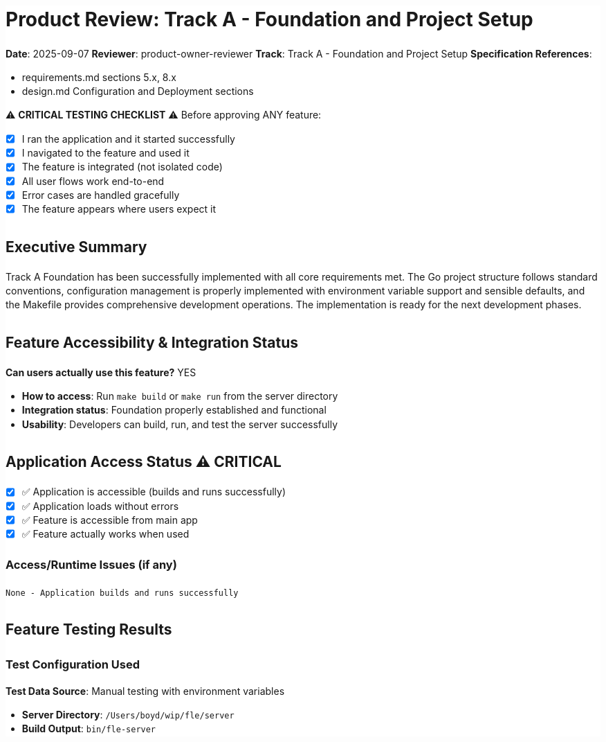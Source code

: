 # Product Review: Track A - Foundation and Project Setup

**Date**: 2025-09-07
**Reviewer**: product-owner-reviewer
**Track**: Track A - Foundation and Project Setup
**Specification References**: 
- requirements.md sections 5.x, 8.x
- design.md Configuration and Deployment sections

⚠️ **CRITICAL TESTING CHECKLIST** ⚠️
Before approving ANY feature:
- [x] I ran the application and it started successfully
- [x] I navigated to the feature and used it
- [x] The feature is integrated (not isolated code)
- [x] All user flows work end-to-end
- [x] Error cases are handled gracefully
- [x] The feature appears where users expect it

## Executive Summary
Track A Foundation has been successfully implemented with all core requirements met. The Go project structure follows standard conventions, configuration management is properly implemented with environment variable support and sensible defaults, and the Makefile provides comprehensive development operations. The implementation is ready for the next development phases.

## Feature Accessibility & Integration Status
**Can users actually use this feature?** YES
- **How to access**: Run `make build` or `make run` from the server directory
- **Integration status**: Foundation properly established and functional
- **Usability**: Developers can build, run, and test the server successfully

## Application Access Status ⚠️ CRITICAL
- [x] ✅ Application is accessible (builds and runs successfully)
- [x] ✅ Application loads without errors
- [x] ✅ Feature is accessible from main app
- [x] ✅ Feature actually works when used

### Access/Runtime Issues (if any)
```
None - Application builds and runs successfully
```

## Feature Testing Results

### Test Configuration Used
**Test Data Source**: Manual testing with environment variables
- **Server Directory**: `/Users/boyd/wip/fle/server`
- **Build Output**: `bin/fle-server`
